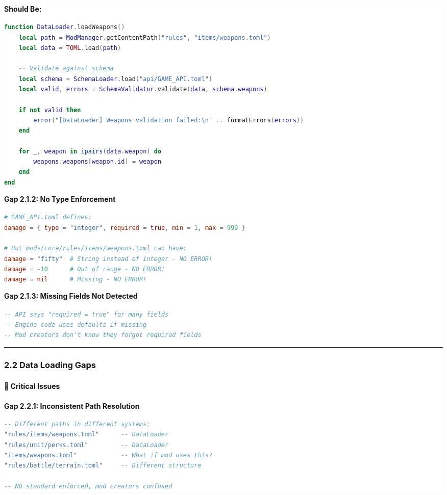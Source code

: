 **Should Be:**
```lua
function DataLoader.loadWeapons()
    local path = ModManager.getContentPath("rules", "items/weapons.toml")
    local data = TOML.load(path)
    
    -- Validate against schema
    local schema = SchemaLoader.load("api/GAME_API.toml")
    local valid, errors = SchemaValidator.validate(data, schema.weapons)
    
    if not valid then
        error("[DataLoader] Weapons validation failed:\n" .. formatErrors(errors))
    end
    
    for _, weapon in ipairs(data.weapon) do
        weapons.weapons[weapon.id] = weapon
    end
end
```

**Gap 2.1.2: No Type Enforcement**
```toml
# GAME_API.toml defines:
damage = { type = "integer", required = true, min = 1, max = 999 }

# But mods/core/rules/items/weapons.toml can have:
damage = "fifty"  # String instead of integer - NO ERROR!
damage = -10      # Out of range - NO ERROR!
damage = nil      # Missing - NO ERROR!
```

**Gap 2.1.3: Missing Fields Not Detected**
```lua
-- API says "required = true" for many fields
-- Engine code uses defaults if missing
-- Mod creators don't know they forgot required fields
```

---

### 2.2 Data Loading Gaps

#### 🔴 Critical Issues

**Gap 2.2.1: Inconsistent Path Resolution**
```lua
-- Different paths in different systems:
"rules/items/weapons.toml"      -- DataLoader
"rules/unit/perks.toml"         -- DataLoader
"items/weapons.toml"            -- What if mod uses this?
"rules/battle/terrain.toml"     -- Different structure

-- NO standard enforced, mod creators confused
```

